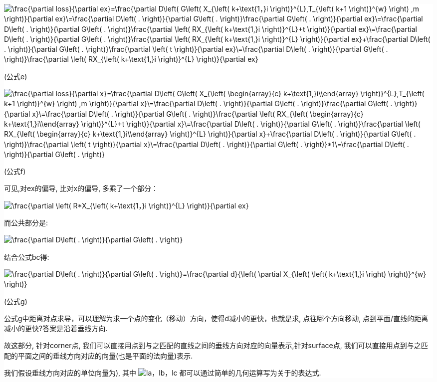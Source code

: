 ![\frac{\partial loss}{\partial ex}=\frac{\partial D\left( G\left( X_{\left( k+\text{1，}i \right)}^{L},T_{\left( k+1 \right)}^{w} \right) ,m \right)}{\partial ex}\\=\frac{\partial D\left( . \right)}{\partial G\left( . \right)}*\frac{\partial G\left( . \right)}{\partial ex}\\=\frac{\partial D\left( . \right)}{\partial G\left( . \right)}*\frac{\partial \left( R*X_{\left( k+\text{1,}i \right)}^{L}+t \right)}{\partial ex}\\=\frac{\partial D\left( . \right)}{\partial G\left( . \right)}*\frac{\partial \left( R*X_{\left( k+\text{1,}i \right)}^{L} \right)}{\partial ex}+\frac{\partial D\left( . \right)}{\partial G\left( . \right)}*\frac{\partial \left( t \right)}{\partial ex}\\=\frac{\partial D\left( . \right)}{\partial G\left( . \right)}*\frac{\partial \left( R*X_{\left( k+\text{1,}i \right)}^{L} \right)}{\partial ex}](https://www.zhihu.com/equation?tex=%5Cfrac%7B%5Cpartial+loss%7D%7B%5Cpartial+ex%7D%3D%5Cfrac%7B%5Cpartial+D%5Cleft%28+G%5Cleft%28+X_%7B%5Cleft%28+k%2B%5Ctext%7B1%EF%BC%8C%7Di+%5Cright%29%7D%5E%7BL%7D%2CT_%7B%5Cleft%28+k%2B1+%5Cright%29%7D%5E%7Bw%7D+%5Cright%29+%2Cm+%5Cright%29%7D%7B%5Cpartial+ex%7D%5C%5C%3D%5Cfrac%7B%5Cpartial+D%5Cleft%28+.+%5Cright%29%7D%7B%5Cpartial+G%5Cleft%28+.+%5Cright%29%7D%2A%5Cfrac%7B%5Cpartial+G%5Cleft%28+.+%5Cright%29%7D%7B%5Cpartial+ex%7D%5C%5C%3D%5Cfrac%7B%5Cpartial+D%5Cleft%28+.+%5Cright%29%7D%7B%5Cpartial+G%5Cleft%28+.+%5Cright%29%7D%2A%5Cfrac%7B%5Cpartial+%5Cleft%28+R%2AX_%7B%5Cleft%28+k%2B%5Ctext%7B1%2C%7Di+%5Cright%29%7D%5E%7BL%7D%2Bt+%5Cright%29%7D%7B%5Cpartial+ex%7D%5C%5C%3D%5Cfrac%7B%5Cpartial+D%5Cleft%28+.+%5Cright%29%7D%7B%5Cpartial+G%5Cleft%28+.+%5Cright%29%7D%2A%5Cfrac%7B%5Cpartial+%5Cleft%28+R%2AX_%7B%5Cleft%28+k%2B%5Ctext%7B1%2C%7Di+%5Cright%29%7D%5E%7BL%7D+%5Cright%29%7D%7B%5Cpartial+ex%7D%2B%5Cfrac%7B%5Cpartial+D%5Cleft%28+.+%5Cright%29%7D%7B%5Cpartial+G%5Cleft%28+.+%5Cright%29%7D%2A%5Cfrac%7B%5Cpartial+%5Cleft%28+t+%5Cright%29%7D%7B%5Cpartial+ex%7D%5C%5C%3D%5Cfrac%7B%5Cpartial+D%5Cleft%28+.+%5Cright%29%7D%7B%5Cpartial+G%5Cleft%28+.+%5Cright%29%7D%2A%5Cfrac%7B%5Cpartial+%5Cleft%28+R%2AX_%7B%5Cleft%28+k%2B%5Ctext%7B1%2C%7Di+%5Cright%29%7D%5E%7BL%7D+%5Cright%29%7D%7B%5Cpartial+ex%7D)

(公式e)

![\frac{\partial loss}{\partial x}=\frac{\partial D\left( G\left( X_{\left( \begin{array}{c}	k+\text{1,}i\\\end{array} \right)}^{L},T_{\left( k+1 \right)}^{w} \right) ,m \right)}{\partial x}\\=\frac{\partial D\left( . \right)}{\partial G\left( . \right)}*\frac{\partial G\left( . \right)}{\partial x}\\=\frac{\partial D\left( . \right)}{\partial G\left( . \right)}*\frac{\partial \left( R*X_{\left( \begin{array}{c}	k+\text{1,}i\\\end{array} \right)}^{L}+t \right)}{\partial x}\\=\frac{\partial D\left( . \right)}{\partial G\left( . \right)}*\frac{\partial \left( R*X_{\left( \begin{array}{c}	k+\text{1,}i\\\end{array} \right)}^{L} \right)}{\partial x}+\frac{\partial D\left( . \right)}{\partial G\left( . \right)}*\frac{\partial \left( t \right)}{\partial x}\\=\frac{\partial D\left( . \right)}{\partial G\left( . \right)}*1\\=\frac{\partial D\left( . \right)}{\partial G\left( . \right)}](https://www.zhihu.com/equation?tex=%5Cfrac%7B%5Cpartial+loss%7D%7B%5Cpartial+x%7D%3D%5Cfrac%7B%5Cpartial+D%5Cleft%28+G%5Cleft%28+X_%7B%5Cleft%28+%5Cbegin%7Barray%7D%7Bc%7D%09k%2B%5Ctext%7B1%2C%7Di%5C%5C%5Cend%7Barray%7D+%5Cright%29%7D%5E%7BL%7D%2CT_%7B%5Cleft%28+k%2B1+%5Cright%29%7D%5E%7Bw%7D+%5Cright%29+%2Cm+%5Cright%29%7D%7B%5Cpartial+x%7D%5C%5C%3D%5Cfrac%7B%5Cpartial+D%5Cleft%28+.+%5Cright%29%7D%7B%5Cpartial+G%5Cleft%28+.+%5Cright%29%7D%2A%5Cfrac%7B%5Cpartial+G%5Cleft%28+.+%5Cright%29%7D%7B%5Cpartial+x%7D%5C%5C%3D%5Cfrac%7B%5Cpartial+D%5Cleft%28+.+%5Cright%29%7D%7B%5Cpartial+G%5Cleft%28+.+%5Cright%29%7D%2A%5Cfrac%7B%5Cpartial+%5Cleft%28+R%2AX_%7B%5Cleft%28+%5Cbegin%7Barray%7D%7Bc%7D%09k%2B%5Ctext%7B1%2C%7Di%5C%5C%5Cend%7Barray%7D+%5Cright%29%7D%5E%7BL%7D%2Bt+%5Cright%29%7D%7B%5Cpartial+x%7D%5C%5C%3D%5Cfrac%7B%5Cpartial+D%5Cleft%28+.+%5Cright%29%7D%7B%5Cpartial+G%5Cleft%28+.+%5Cright%29%7D%2A%5Cfrac%7B%5Cpartial+%5Cleft%28+R%2AX_%7B%5Cleft%28+%5Cbegin%7Barray%7D%7Bc%7D%09k%2B%5Ctext%7B1%2C%7Di%5C%5C%5Cend%7Barray%7D+%5Cright%29%7D%5E%7BL%7D+%5Cright%29%7D%7B%5Cpartial+x%7D%2B%5Cfrac%7B%5Cpartial+D%5Cleft%28+.+%5Cright%29%7D%7B%5Cpartial+G%5Cleft%28+.+%5Cright%29%7D%2A%5Cfrac%7B%5Cpartial+%5Cleft%28+t+%5Cright%29%7D%7B%5Cpartial+x%7D%5C%5C%3D%5Cfrac%7B%5Cpartial+D%5Cleft%28+.+%5Cright%29%7D%7B%5Cpartial+G%5Cleft%28+.+%5Cright%29%7D%2A1%5C%5C%3D%5Cfrac%7B%5Cpartial+D%5Cleft%28+.+%5Cright%29%7D%7B%5Cpartial+G%5Cleft%28+.+%5Cright%29%7D)

(公式f)

可见,对ex的偏导, 比对x的偏导, 多乘了一个部分：

![\frac{\partial \left( R*X_{\left( k+\text{1，}i \right)}^{L} \right)}{\partial ex}](https://www.zhihu.com/equation?tex=%5Cfrac%7B%5Cpartial+%5Cleft%28+R%2AX_%7B%5Cleft%28+k%2B%5Ctext%7B1%EF%BC%8C%7Di+%5Cright%29%7D%5E%7BL%7D+%5Cright%29%7D%7B%5Cpartial+ex%7D)

而公共部分是:

![\frac{\partial D\left( . \right)}{\partial G\left( . \right)}](https://www.zhihu.com/equation?tex=%5Cfrac%7B%5Cpartial+D%5Cleft%28+.+%5Cright%29%7D%7B%5Cpartial+G%5Cleft%28+.+%5Cright%29%7D)

结合公式bc得:

![\frac{\partial D\left( . \right)}{\partial G\left( . \right)}=\frac{\partial d}{\left( \partial X_{\left( \left( k+\text{1,}i \right) \right)}^{w} \right)}](https://www.zhihu.com/equation?tex=%5Cfrac%7B%5Cpartial+D%5Cleft%28+.+%5Cright%29%7D%7B%5Cpartial+G%5Cleft%28+.+%5Cright%29%7D%3D%5Cfrac%7B%5Cpartial+d%7D%7B%5Cleft%28+%5Cpartial+X_%7B%5Cleft%28+%5Cleft%28+k%2B%5Ctext%7B1%2C%7Di+%5Cright%29+%5Cright%29%7D%5E%7Bw%7D+%5Cright%29%7D)

(公式g)

公式g中距离对点求导，可以理解为求一个点的变化（移动）方向，使得d减小的更快，也就是求, 点往哪个方向移动, 点到平面/直线的距离减小的更快?答案是沿着垂线方向.

故这部分, 针对corner点, 我们可以直接用点到与之匹配的直线之间的垂线方向对应的向量表示,针对surface点, 我们可以直接用点到与之匹配的平面之间的垂线方向对应的向量(也是平面的法向量)表示.

我们假设垂线方向对应的单位向量为), 其中 ![la，lb，lc](https://www.zhihu.com/equation?tex=la%EF%BC%8Clb%EF%BC%8Clc) 都可以通过简单的几何运算写为关于的表达式.
